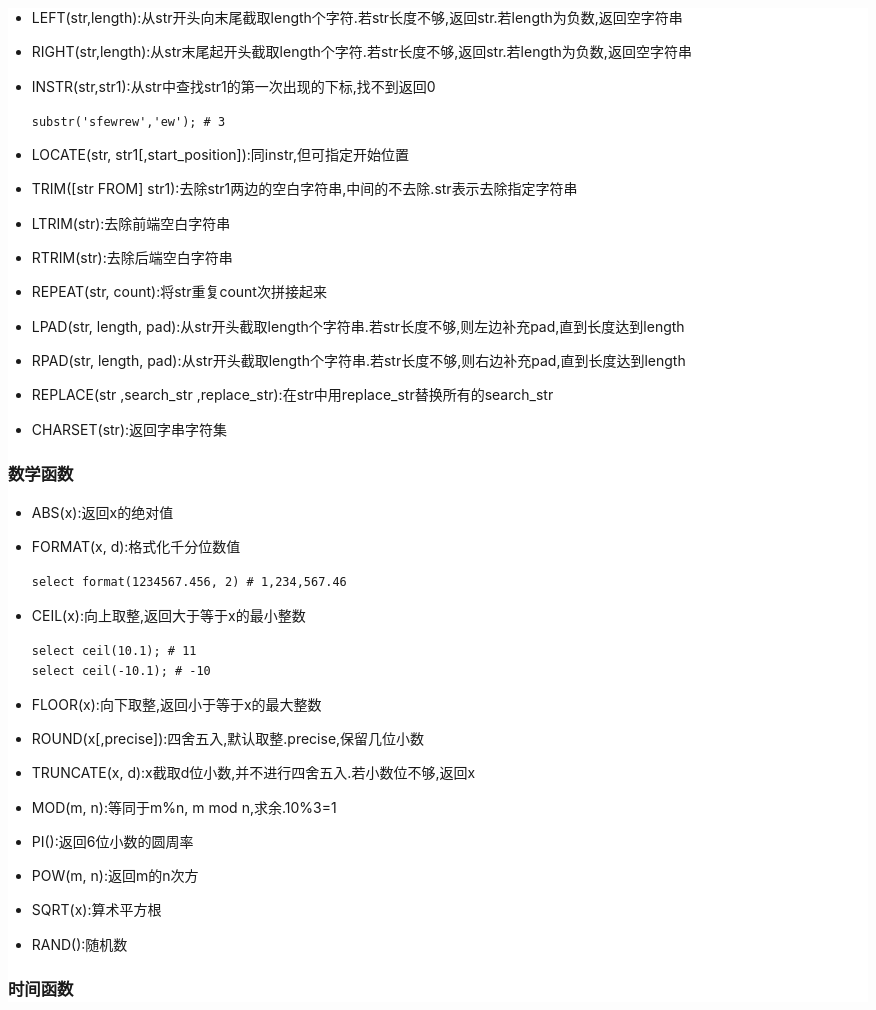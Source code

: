 * LEFT(str,length):从str开头向末尾截取length个字符.若str长度不够,返回str.若length为负数,返回空字符串

* RIGHT(str,length):从str末尾起开头截取length个字符.若str长度不够,返回str.若length为负数,返回空字符串

* INSTR(str,str1):从str中查找str1的第一次出现的下标,找不到返回0

  ```mysql
  substr('sfewrew','ew'); # 3
  ```

* LOCATE(str, str1[,start_position]):同instr,但可指定开始位置

* TRIM([str FROM] str1):去除str1两边的空白字符串,中间的不去除.str表示去除指定字符串

* LTRIM(str):去除前端空白字符串

* RTRIM(str):去除后端空白字符串

* REPEAT(str, count):将str重复count次拼接起来

* LPAD(str, length, pad):从str开头截取length个字符串.若str长度不够,则左边补充pad,直到长度达到length

* RPAD(str, length, pad):从str开头截取length个字符串.若str长度不够,则右边补充pad,直到长度达到length

* REPLACE(str ,search_str ,replace_str):在str中用replace_str替换所有的search_str

* CHARSET(str):返回字串字符集



### 数学函数

* ABS(x):返回x的绝对值

* FORMAT(x, d):格式化千分位数值

  ```mysql
  select format(1234567.456, 2) # 1,234,567.46
  ```

* CEIL(x):向上取整,返回大于等于x的最小整数

  ```mysql
  select ceil(10.1); # 11
  select ceil(-10.1); # -10
  ```

* FLOOR(x):向下取整,返回小于等于x的最大整数

* ROUND(x[,precise]):四舍五入,默认取整.precise,保留几位小数

* TRUNCATE(x, d):x截取d位小数,并不进行四舍五入.若小数位不够,返回x

* MOD(m, n):等同于m%n, m mod n,求余.10%3=1

* PI():返回6位小数的圆周率

* POW(m, n):返回m的n次方

* SQRT(x):算术平方根

* RAND():随机数



### 时间函数

